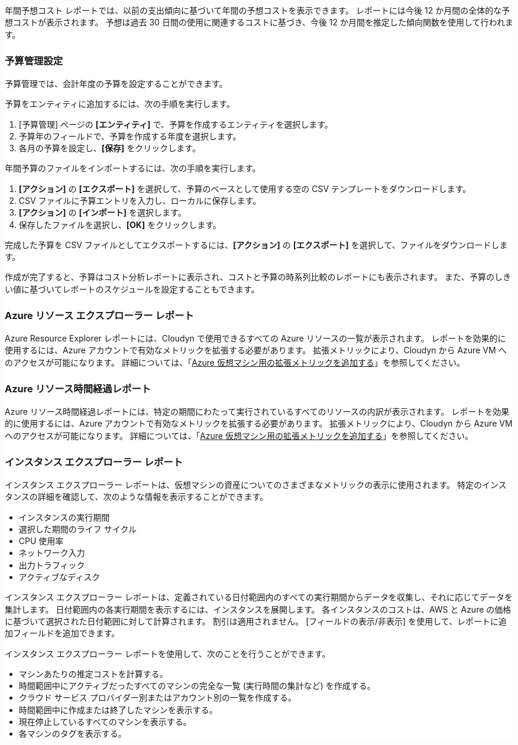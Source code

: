 年間予想コスト レポートでは、以前の支出傾向に基づいて年間の予想コストを表示できます。 レポートには今後 12 か月間の全体的な予想コストが表示されます。 予想は過去 30 日間の使用に関連するコストに基づき、今後 12 か月間を推定した傾向関数を使用して行われます。

### <a name="budget-management-settings"></a>予算管理設定

予算管理では、会計年度の予算を設定することができます。

予算をエンティティに追加するには、次の手順を実行します。

1. [予算管理] ページの **[エンティティ]** で、予算を作成するエンティティを選択します。
2. 予算年のフィールドで、予算を作成する年度を選択します。
3. 各月の予算を設定し、**[保存]** をクリックします。

年間予算のファイルをインポートするには、次の手順を実行します。

1. **[アクション]** の **[エクスポート]** を選択して、予算のベースとして使用する空の CSV テンプレートをダウンロードします。
2. CSV ファイルに予算エントリを入力し、ローカルに保存します。
3. **[アクション]** の **[インポート]** を選択します。
4. 保存したファイルを選択し、**[OK]** をクリックします。

完成した予算を CSV ファイルとしてエクスポートするには、**[アクション]** の **[エクスポート]** を選択して、ファイルをダウンロードします。

作成が完了すると、予算はコスト分析レポートに表示され、コストと予算の時系列比較のレポートにも表示されます。 また、予算のしきい値に基づいてレポートのスケジュールを設定することもできます。

### <a name="azure-resource-explorer-report"></a>Azure リソース エクスプローラー レポート

Azure Resource Explorer レポートには、Cloudyn で使用できるすべての Azure リソースの一覧が表示されます。 レポートを効果的に使用するには、Azure アカウントで有効なメトリックを拡張する必要があります。 拡張メトリックにより、Cloudyn から Azure VM へのアクセスが可能になります。 詳細については、「[Azure 仮想マシン用の拡張メトリックを追加する](azure-vm-extended-metrics.md)」を参照してください。

### <a name="azure-resources-over-time-report"></a>Azure リソース時間経過レポート

Azure リソース時間経過レポートには、特定の期間にわたって実行されているすべてのリソースの内訳が表示されます。 レポートを効果的に使用するには、Azure アカウントで有効なメトリックを拡張する必要があります。 拡張メトリックにより、Cloudyn から Azure VM へのアクセスが可能になります。 詳細については、「[Azure 仮想マシン用の拡張メトリックを追加する](azure-vm-extended-metrics.md)」を参照してください。

### <a name="instance-explorer-report"></a>インスタンス エクスプローラー レポート

インスタンス エクスプローラー レポートは、仮想マシンの資産についてのさまざまなメトリックの表示に使用されます。 特定のインスタンスの詳細を確認して、次のような情報を表示することができます。
- インスタンスの実行期間
- 選択した期間のライフ サイクル
- CPU 使用率
- ネットワーク入力
- 出力トラフィック
- アクティブなディスク

インスタンス エクスプローラー レポートは、定義されている日付範囲内のすべての実行期間からデータを収集し、それに応じてデータを集計します。 日付範囲内の各実行期間を表示するには、インスタンスを展開します。 各インスタンスのコストは、AWS と Azure の価格に基づいて選択された日付範囲に対して計算されます。 割引は適用されません。 [フィールドの表示/非表示] を使用して、レポートに追加フィールドを追加できます。

インスタンス エクスプローラー レポートを使用して、次のことを行うことができます。

- マシンあたりの推定コストを計算する。
- 時間範囲中にアクティブだったすべてのマシンの完全な一覧 (実行時間の集計など) を作成する。
- クラウド サービス プロバイダー別またはアカウント別の一覧を作成する。
- 時間範囲中に作成または終了したマシンを表示する。
- 現在停止しているすべてのマシンを表示する。
- 各マシンのタグを表示する。

